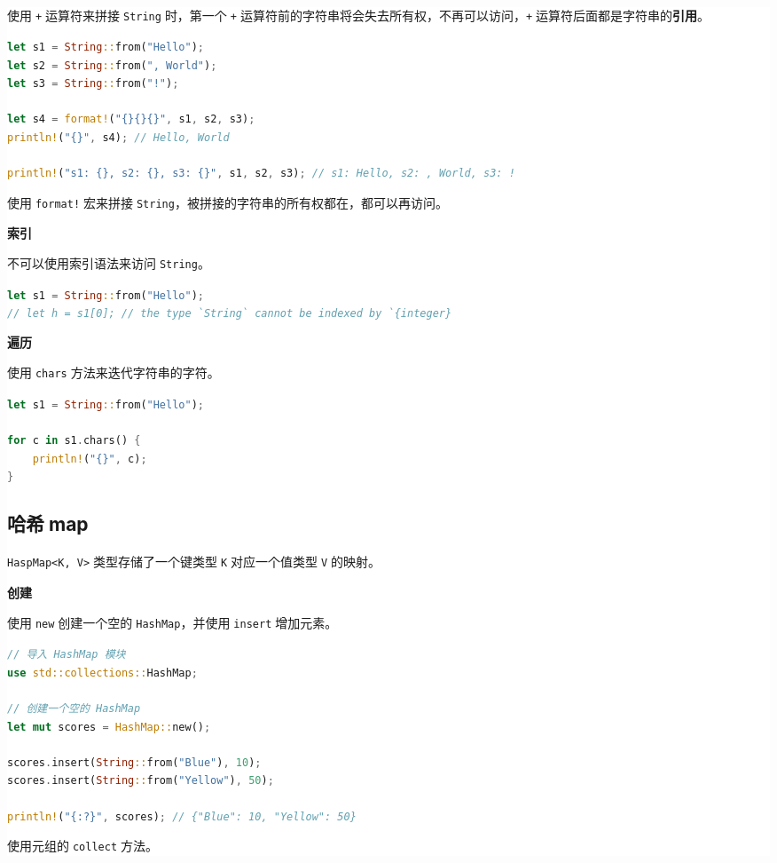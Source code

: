 使用 `+` 运算符来拼接 `String` 时，第一个 `+` 运算符前的字符串将会失去所有权，不再可以访问，`+` 运算符后面都是字符串的**引用**。

```rs
let s1 = String::from("Hello");
let s2 = String::from(", World");
let s3 = String::from("!");

let s4 = format!("{}{}{}", s1, s2, s3);
println!("{}", s4); // Hello, World

println!("s1: {}, s2: {}, s3: {}", s1, s2, s3); // s1: Hello, s2: , World, s3: !
```

使用 `format!` 宏来拼接 `String`，被拼接的字符串的所有权都在，都可以再访问。

**索引**

不可以使用索引语法来访问 `String`。

```rs
let s1 = String::from("Hello");
// let h = s1[0]; // the type `String` cannot be indexed by `{integer}
```

**遍历**

使用 `chars` 方法来迭代字符串的字符。

```rs
let s1 = String::from("Hello");

for c in s1.chars() {
    println!("{}", c);
}
```

## 哈希 map

`HaspMap<K, V>` 类型存储了一个键类型 `K` 对应一个值类型 `V` 的映射。

**创建**

使用 `new` 创建一个空的 `HashMap`，并使用 `insert` 增加元素。

```rs
// 导入 HashMap 模块
use std::collections::HashMap;

// 创建一个空的 HashMap
let mut scores = HashMap::new();

scores.insert(String::from("Blue"), 10);
scores.insert(String::from("Yellow"), 50);

println!("{:?}", scores); // {"Blue": 10, "Yellow": 50}
```

使用元组的 `collect` 方法。
